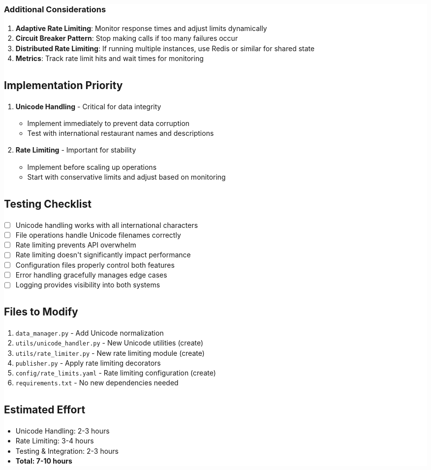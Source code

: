 ### Additional Considerations

1. **Adaptive Rate Limiting**: Monitor response times and adjust limits dynamically
2. **Circuit Breaker Pattern**: Stop making calls if too many failures occur
3. **Distributed Rate Limiting**: If running multiple instances, use Redis or similar for shared state
4. **Metrics**: Track rate limit hits and wait times for monitoring

## Implementation Priority

1. **Unicode Handling** - Critical for data integrity
   - Implement immediately to prevent data corruption
   - Test with international restaurant names and descriptions

2. **Rate Limiting** - Important for stability
   - Implement before scaling up operations
   - Start with conservative limits and adjust based on monitoring

## Testing Checklist

- [ ] Unicode handling works with all international characters
- [ ] File operations handle Unicode filenames correctly
- [ ] Rate limiting prevents API overwhelm
- [ ] Rate limiting doesn't significantly impact performance
- [ ] Configuration files properly control both features
- [ ] Error handling gracefully manages edge cases
- [ ] Logging provides visibility into both systems

## Files to Modify

1. `data_manager.py` - Add Unicode normalization
2. `utils/unicode_handler.py` - New Unicode utilities (create)
3. `utils/rate_limiter.py` - New rate limiting module (create)
4. `publisher.py` - Apply rate limiting decorators
5. `config/rate_limits.yaml` - Rate limiting configuration (create)
6. `requirements.txt` - No new dependencies needed

## Estimated Effort

- Unicode Handling: 2-3 hours
- Rate Limiting: 3-4 hours
- Testing & Integration: 2-3 hours
- **Total: 7-10 hours**